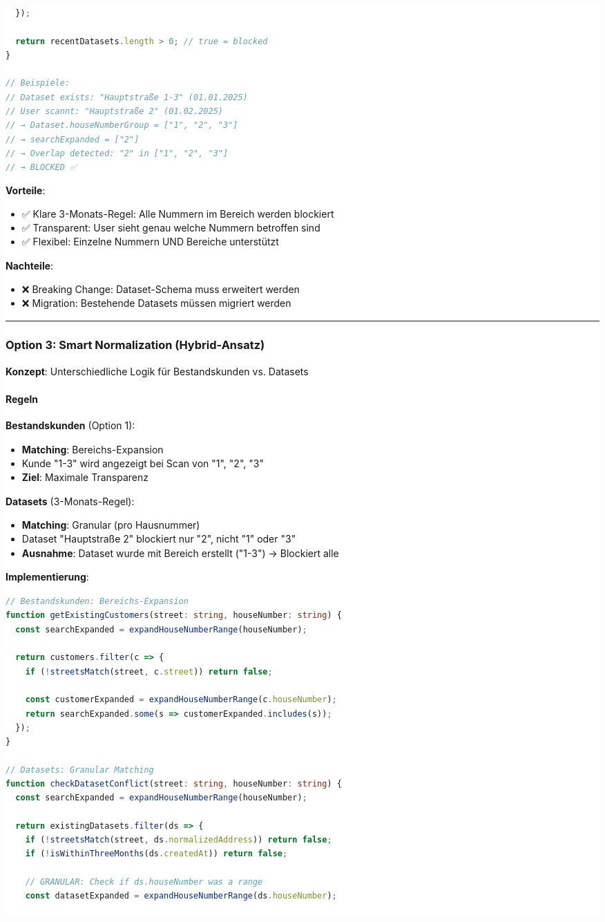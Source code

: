 ```typescript
  });
  
  return recentDatasets.length > 0; // true = blocked
}

// Beispiele:
// Dataset exists: "Hauptstraße 1-3" (01.01.2025)
// User scannt: "Hauptstraße 2" (01.02.2025)
// → Dataset.houseNumberGroup = ["1", "2", "3"]
// → searchExpanded = ["2"]
// → Overlap detected: "2" in ["1", "2", "3"]
// → BLOCKED ✅
```

**Vorteile**:
- ✅ Klare 3-Monats-Regel: Alle Nummern im Bereich werden blockiert
- ✅ Transparent: User sieht genau welche Nummern betroffen sind
- ✅ Flexibel: Einzelne Nummern UND Bereiche unterstützt

**Nachteile**:
- ❌ Breaking Change: Dataset-Schema muss erweitert werden
- ❌ Migration: Bestehende Datasets müssen migriert werden

---

### Option 3: **Smart Normalization** (Hybrid-Ansatz)

**Konzept**: Unterschiedliche Logik für Bestandskunden vs. Datasets

#### Regeln

**Bestandskunden** (Option 1):
- **Matching**: Bereichs-Expansion
- Kunde "1-3" wird angezeigt bei Scan von "1", "2", "3"
- **Ziel**: Maximale Transparenz

**Datasets** (3-Monats-Regel):
- **Matching**: Granular (pro Hausnummer)
- Dataset "Hauptstraße 2" blockiert nur "2", nicht "1" oder "3"
- **Ausnahme**: Dataset wurde mit Bereich erstellt ("1-3") → Blockiert alle

**Implementierung**:
```typescript
// Bestandskunden: Bereichs-Expansion
function getExistingCustomers(street: string, houseNumber: string) {
  const searchExpanded = expandHouseNumberRange(houseNumber);
  
  return customers.filter(c => {
    if (!streetsMatch(street, c.street)) return false;
    
    const customerExpanded = expandHouseNumberRange(c.houseNumber);
    return searchExpanded.some(s => customerExpanded.includes(s));
  });
}

// Datasets: Granular Matching
function checkDatasetConflict(street: string, houseNumber: string) {
  const searchExpanded = expandHouseNumberRange(houseNumber);
  
  return existingDatasets.filter(ds => {
    if (!streetsMatch(street, ds.normalizedAddress)) return false;
    if (!isWithinThreeMonths(ds.createdAt)) return false;
    
    // GRANULAR: Check if ds.houseNumber was a range
    const datasetExpanded = expandHouseNumberRange(ds.houseNumber);
    
```